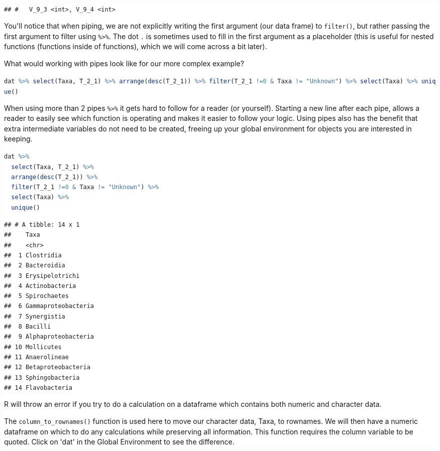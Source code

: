```
## #   V_9_3 <int>, V_9_4 <int>
```

You'll notice that when piping, we are not explicitly writing the first argument (our data frame) to `filter()`, but rather passing the first argument to filter using `%>%`. The dot `.` is sometimes used to fill in the first argument as a placeholder (this is useful for nested functions (functions inside of functions), which we will come across a bit later). 

What would working with pipes look like for our more complex example?


```r
dat %>% select(Taxa, T_2_1) %>% arrange(desc(T_2_1)) %>% filter(T_2_1 !=0 & Taxa != "Unknown") %>% select(Taxa) %>% unique()
```


When using more than 2 pipes `%>%` it gets hard to follow for a reader (or yourself). Starting a new line after each pipe, allows a reader to easily see which function is operating and makes it easier to follow your logic. Using pipes also has the benefit that extra intermediate variables do not need to be created, freeing up your global environment for objects you are interested in keeping.


```r
dat %>% 
  select(Taxa, T_2_1) %>% 
  arrange(desc(T_2_1)) %>% 
  filter(T_2_1 !=0 & Taxa != "Unknown") %>%
  select(Taxa) %>%
  unique()
```

```
## # A tibble: 14 x 1
##    Taxa               
##    <chr>              
##  1 Clostridia         
##  2 Bacteroidia        
##  3 Erysipelotrichi    
##  4 Actinobacteria     
##  5 Spirochaetes       
##  6 Gammaproteobacteria
##  7 Synergistia        
##  8 Bacilli            
##  9 Alphaproteobacteria
## 10 Mollicutes         
## 11 Anaerolineae       
## 12 Betaproteobacteria 
## 13 Sphingobacteria    
## 14 Flavobacteria
```

R will throw an error if you try to do a calculation on a dataframe which contains both numeric and character data. 

The `column_to_rownames()` function is used here to move our character data, Taxa, to rownames. We will then have a numeric dataframe on which to do any calculations while preserving all information. This function requires the column variable to be quoted. Click on 'dat' in the Global Environment to see the difference.

